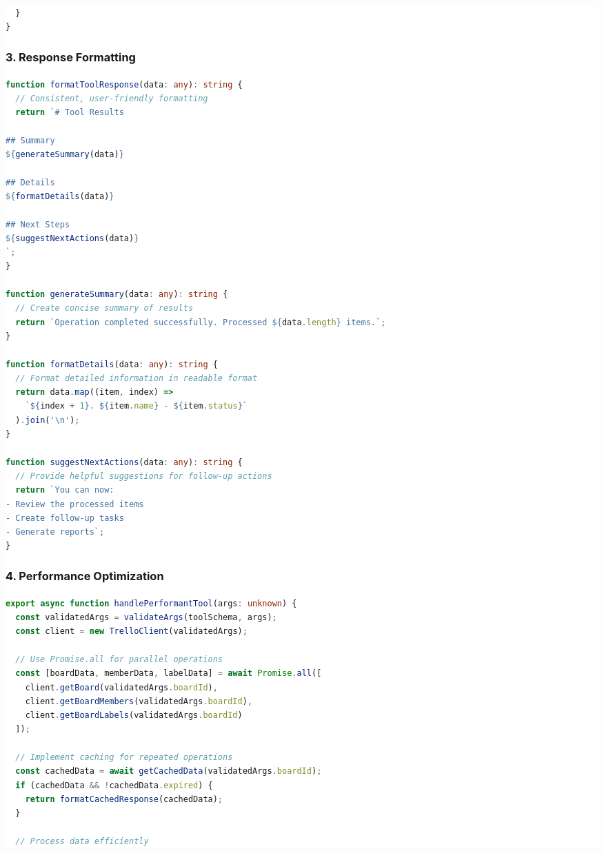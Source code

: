 ```typescript
  }
}
```

### 3. Response Formatting

```typescript
function formatToolResponse(data: any): string {
  // Consistent, user-friendly formatting
  return `# Tool Results

## Summary
${generateSummary(data)}

## Details
${formatDetails(data)}

## Next Steps
${suggestNextActions(data)}
`;
}

function generateSummary(data: any): string {
  // Create concise summary of results
  return `Operation completed successfully. Processed ${data.length} items.`;
}

function formatDetails(data: any): string {
  // Format detailed information in readable format
  return data.map((item, index) => 
    `${index + 1}. ${item.name} - ${item.status}`
  ).join('\n');
}

function suggestNextActions(data: any): string {
  // Provide helpful suggestions for follow-up actions
  return `You can now:
- Review the processed items
- Create follow-up tasks
- Generate reports`;
}
```

### 4. Performance Optimization

```typescript
export async function handlePerformantTool(args: unknown) {
  const validatedArgs = validateArgs(toolSchema, args);
  const client = new TrelloClient(validatedArgs);
  
  // Use Promise.all for parallel operations
  const [boardData, memberData, labelData] = await Promise.all([
    client.getBoard(validatedArgs.boardId),
    client.getBoardMembers(validatedArgs.boardId),
    client.getBoardLabels(validatedArgs.boardId)
  ]);
  
  // Implement caching for repeated operations
  const cachedData = await getCachedData(validatedArgs.boardId);
  if (cachedData && !cachedData.expired) {
    return formatCachedResponse(cachedData);
  }
  
  // Process data efficiently
```